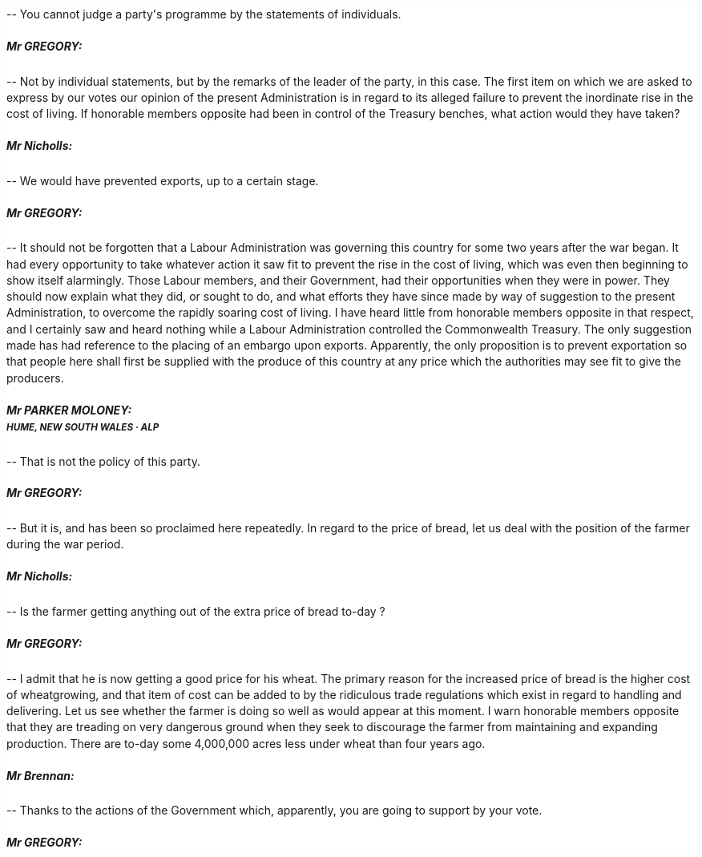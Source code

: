 --  You cannot judge a party's programme by the statements of individuals. 

##### Mr GREGORY:

-- Not by individual statements, but by the remarks of the leader of the party, in this case. The first item on which we are asked to express by our votes our opinion of the present Administration is in regard to its alleged failure to prevent the inordinate rise in the cost of living. If honorable members opposite had been in control of the Treasury benches, what action would they have taken? 

##### Mr Nicholls:

--  We would have prevented exports, up to a certain stage. 

##### Mr GREGORY:

-- It should not be forgotten that a Labour Administration was governing this country for some two years after the war began. It had every opportunity to take whatever action it saw fit to prevent the rise in the cost of living, which was even then beginning to show itself alarmingly. Those Labour members, and their Government, had their opportunities when they were in power. They should now explain what they did, or sought to do, and what efforts they have since made by way of suggestion to the present Administration, to overcome the rapidly soaring cost of living. I have heard little from honorable members opposite in that respect, and I certainly saw and heard nothing while a Labour Administration controlled the Commonwealth Treasury. The only suggestion made has had reference to the placing of an embargo upon exports. Apparently, the only proposition is to prevent exportation so that people here shall first be supplied with the produce of this country at any price which the authorities may see fit to give the producers. 

##### Mr PARKER MOLONEY:<br><small class="text-muted">HUME, NEW SOUTH WALES &middot; ALP</small>

--  That is not the policy of this party. 

##### Mr GREGORY:

-- But it is, and has been so proclaimed here repeatedly. In regard to the price of bread, let us deal with the position of the farmer during the war period. 

##### Mr Nicholls:

--  Is the farmer getting anything out of the extra price of bread to-day ? 

##### Mr GREGORY:

-- I admit that he is now getting a good price for his wheat. The primary reason for the increased price of bread is the higher cost of wheatgrowing, and that item of cost can be added to by the ridiculous trade regulations which exist in regard to handling and delivering. Let us see whether the farmer is doing so well as would appear at this moment. I warn honorable members opposite that they are treading on very dangerous ground when they seek to discourage the farmer from maintaining and expanding production. There are to-day some 4,000,000 acres less under wheat than four years ago. 

##### Mr Brennan:

--  Thanks to the actions of the Government which, apparently, you are going to support by your vote. 

##### Mr GREGORY:
